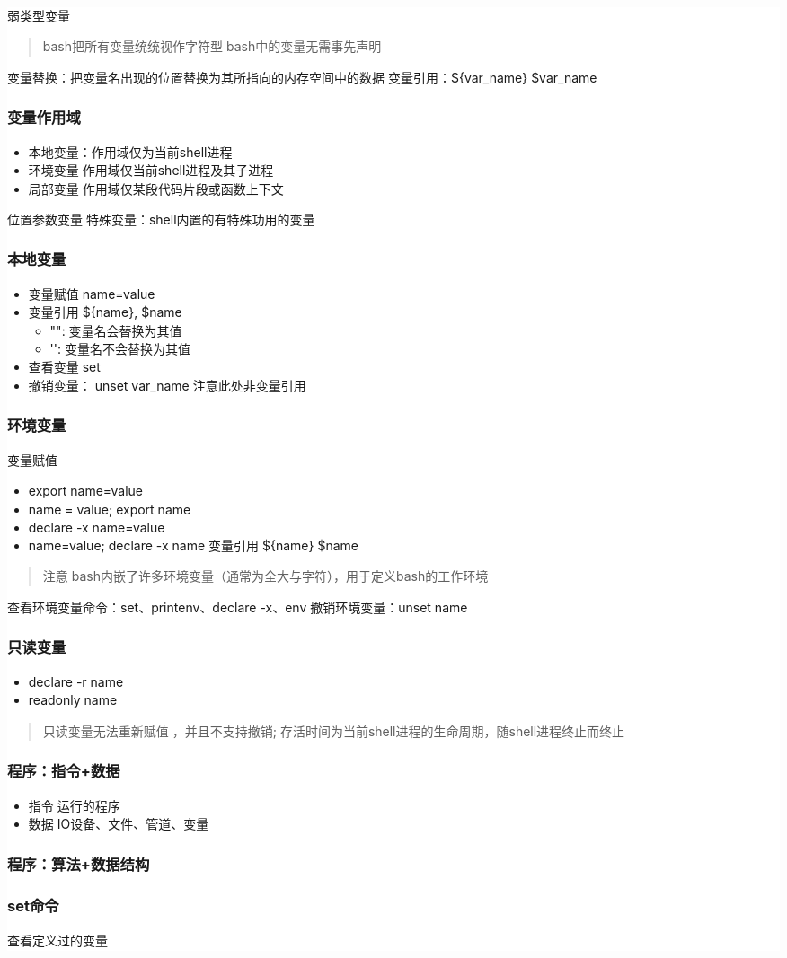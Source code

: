 弱类型变量
> bash把所有变量统统视作字符型
> bash中的变量无需事先声明


变量替换：把变量名出现的位置替换为其所指向的内存空间中的数据
变量引用：${var_name} $var_name

### 变量作用域
- 本地变量：作用域仅为当前shell进程
- 环境变量 作用域仅当前shell进程及其子进程
- 局部变量 作用域仅某段代码片段或函数上下文

位置参数变量
特殊变量：shell内置的有特殊功用的变量

### 本地变量
- 变量赋值 name=value
- 变量引用 ${name}, $name
  - "": 变量名会替换为其值 
  - '': 变量名不会替换为其值
- 查看变量 set
- 撤销变量： unset var_name 注意此处非变量引用

### 环境变量
变量赋值 
- export  name=value
- name = value; export name
- declare -x name=value
- name=value; declare -x name
变量引用 ${name} $name

> 注意 bash内嵌了许多环境变量（通常为全大与字符），用于定义bash的工作环境

查看环境变量命令：set、printenv、declare -x、env
撤销环境变量：unset name

### 只读变量
- declare -r name
- readonly name

> 只读变量无法重新赋值 ，并且不支持撤销; 存活时间为当前shell进程的生命周期，随shell进程终止而终止



### 程序：指令+数据
- 指令 运行的程序
- 数据 IO设备、文件、管道、变量


### 程序：算法+数据结构

### set命令
查看定义过的变量
